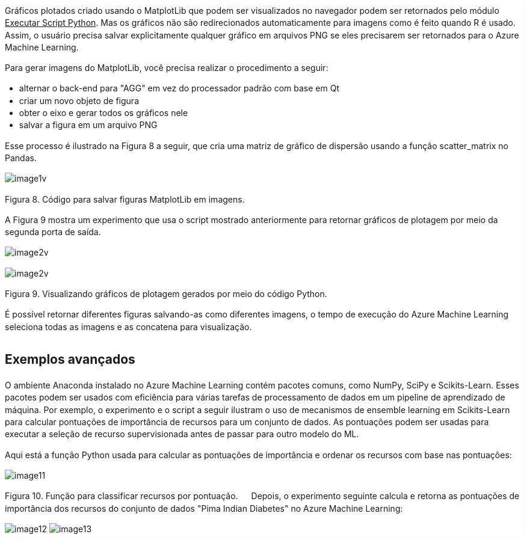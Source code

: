 Gráficos plotados criado usando o MatplotLib que podem ser visualizados no navegador podem ser retornados pelo módulo [Executar Script Python][execute-python-script]. Mas os gráficos não são redirecionados automaticamente para imagens como é feito quando R é usado. Assim, o usuário precisa salvar explicitamente qualquer gráfico em arquivos PNG se eles precisarem ser retornados para o Azure Machine Learning. 

Para gerar imagens do MatplotLib, você precisa realizar o procedimento a seguir:

* alternar o back-end para "AGG" em vez do processador padrão com base em Qt 
* criar um novo objeto de figura 
* obter o eixo e gerar todos os gráficos nele 
* salvar a figura em um arquivo PNG 

Esse processo é ilustrado na Figura 8 a seguir, que cria uma matriz de gráfico de dispersão usando a função scatter_matrix no Pandas.

![image1v](./media/execute-python-scripts/figure-v1-8.png)

Figura 8. Código para salvar figuras MatplotLib em imagens.

A Figura 9 mostra um experimento que usa o script mostrado anteriormente para retornar gráficos de plotagem por meio da segunda porta de saída.

![image2v](./media/execute-python-scripts/figure-v2-9a.png) 

![image2v](./media/execute-python-scripts/figure-v2-9b.png) 

Figura 9. Visualizando gráficos de plotagem gerados por meio do código Python.

É possível retornar diferentes figuras salvando-as como diferentes imagens, o tempo de execução do Azure Machine Learning seleciona todas as imagens e as concatena para visualização.


## <a name="advanced-examples"></a>Exemplos avançados

O ambiente Anaconda instalado no Azure Machine Learning contém pacotes comuns, como NumPy, SciPy e Scikits-Learn. Esses pacotes podem ser usados com eficiência para várias tarefas de processamento de dados em um pipeline de aprendizado de máquina. Por exemplo, o experimento e o script a seguir ilustram o uso de mecanismos de ensemble learning em Scikits-Learn para calcular pontuações de importância de recursos para um conjunto de dados. As pontuações podem ser usadas para executar a seleção de recurso supervisionada antes de passar para outro modelo do ML.

Aqui está a função Python usada para calcular as pontuações de importância e ordenar os recursos com base nas pontuações:

![image11](./media/execute-python-scripts/figure8.png)

Figura 10. Função para classificar recursos por pontuação.
 
Depois, o experimento seguinte calcula e retorna as pontuações de importância dos recursos do conjunto de dados "Pima Indian Diabetes" no Azure Machine Learning:

![image12](./media/execute-python-scripts/figure9a.png)
![image13](./media/execute-python-scripts/figure9b.png)    


[execute-python-script]: https://msdn.microsoft.com/library/azure/cdb56f95-7f4c-404d-bde7-5bb972e6f232/
[execute-r-script]: https://msdn.microsoft.com/library/azure/30806023-392b-42e0-94d6-6b775a6e0fd5/
